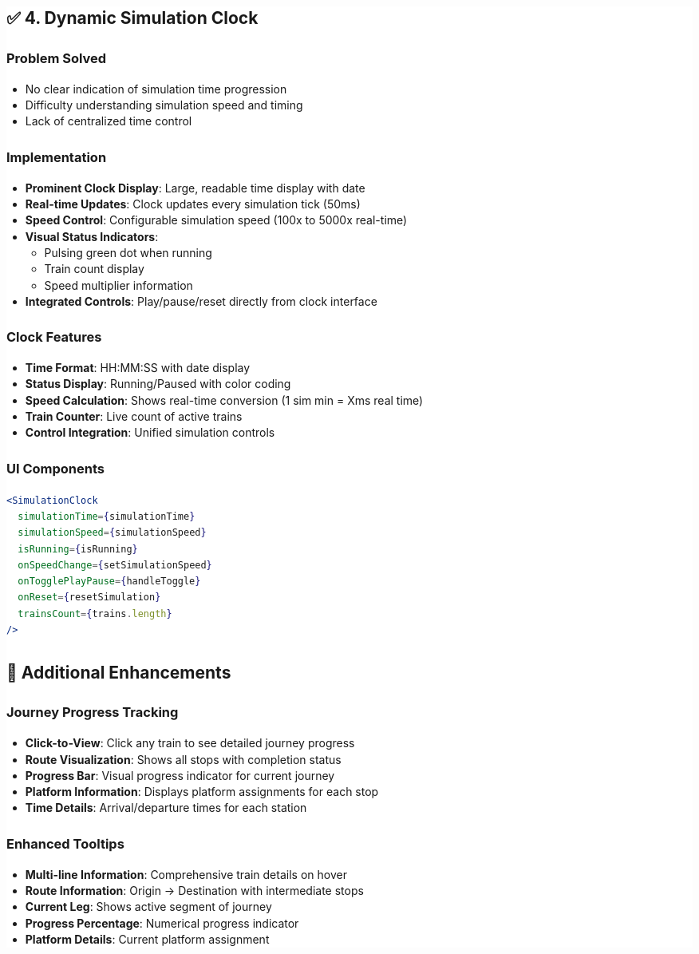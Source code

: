 ## ✅ 4. Dynamic Simulation Clock

### **Problem Solved**
- No clear indication of simulation time progression
- Difficulty understanding simulation speed and timing
- Lack of centralized time control

### **Implementation**
- **Prominent Clock Display**: Large, readable time display with date
- **Real-time Updates**: Clock updates every simulation tick (50ms)
- **Speed Control**: Configurable simulation speed (100x to 5000x real-time)
- **Visual Status Indicators**: 
  - Pulsing green dot when running
  - Train count display
  - Speed multiplier information
- **Integrated Controls**: Play/pause/reset directly from clock interface

### **Clock Features**
- **Time Format**: HH:MM:SS with date display
- **Status Display**: Running/Paused with color coding
- **Speed Calculation**: Shows real-time conversion (1 sim min = Xms real time)
- **Train Counter**: Live count of active trains
- **Control Integration**: Unified simulation controls

### **UI Components**
```jsx
<SimulationClock
  simulationTime={simulationTime}
  simulationSpeed={simulationSpeed}
  isRunning={isRunning}
  onSpeedChange={setSimulationSpeed}
  onTogglePlayPause={handleToggle}
  onReset={resetSimulation}
  trainsCount={trains.length}
/>
```

## 🎯 Additional Enhancements

### **Journey Progress Tracking**
- **Click-to-View**: Click any train to see detailed journey progress
- **Route Visualization**: Shows all stops with completion status
- **Progress Bar**: Visual progress indicator for current journey
- **Platform Information**: Displays platform assignments for each stop
- **Time Details**: Arrival/departure times for each station

### **Enhanced Tooltips**
- **Multi-line Information**: Comprehensive train details on hover
- **Route Information**: Origin → Destination with intermediate stops
- **Current Leg**: Shows active segment of journey
- **Progress Percentage**: Numerical progress indicator
- **Platform Details**: Current platform assignment
